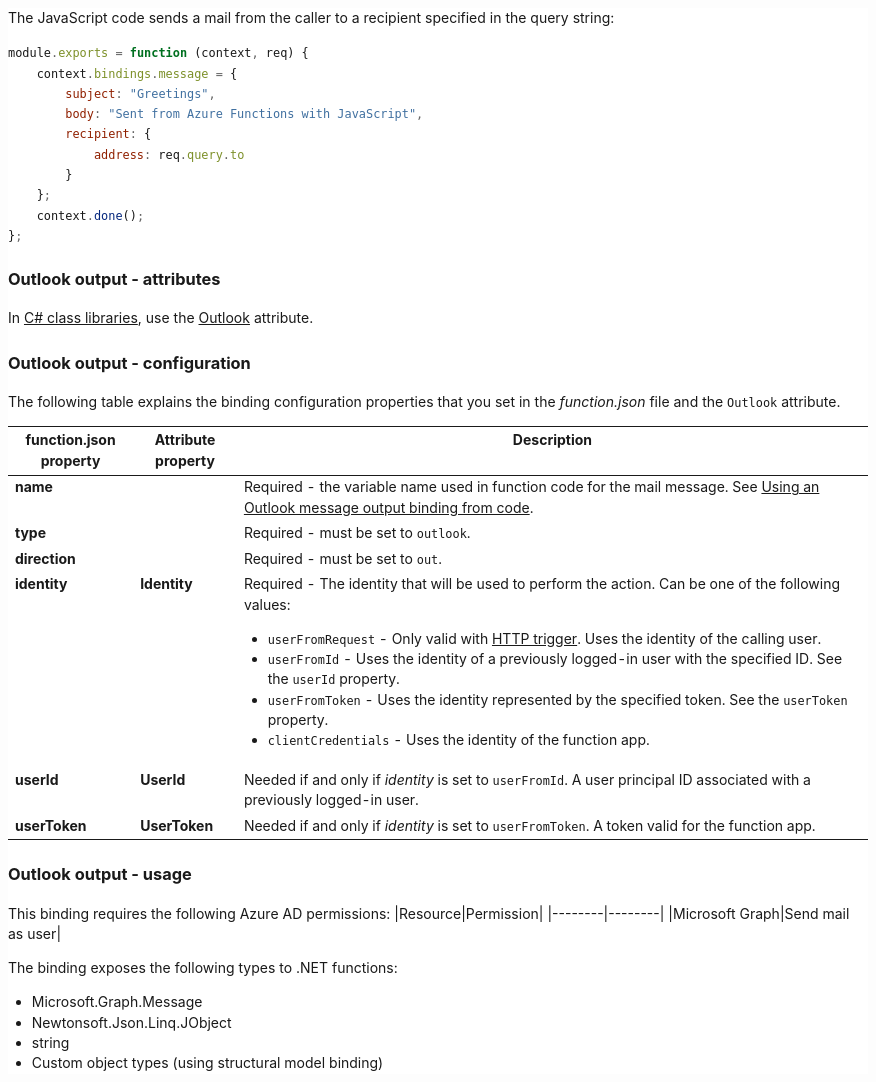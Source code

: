 The JavaScript code sends a mail from the caller to a recipient specified in the query string:

```js
module.exports = function (context, req) {
    context.bindings.message = {
        subject: "Greetings",
        body: "Sent from Azure Functions with JavaScript",
        recipient: {
            address: req.query.to 
        } 
    };
    context.done();
};
```

### Outlook output - attributes

In [C# class libraries](functions-dotnet-class-library.md), use the [Outlook](https://github.com/Azure/azure-functions-microsoftgraph-extension/blob/master/src/MicrosoftGraphBinding/Bindings/OutlookAttribute.cs) attribute.

### Outlook output - configuration

The following table explains the binding configuration properties that you set in the *function.json* file and the `Outlook` attribute.

|function.json property | Attribute property |Description|
|---------|---------|----------------------|
|**name**||Required - the variable name used in function code for the mail message. See [Using an Outlook message output binding from code](#outlook-output-code).|
|**type**||Required - must be set to `outlook`.|
|**direction**||Required - must be set to `out`.|
|**identity**|**Identity**|Required - The identity that will be used to perform the action. Can be one of the following values:<ul><li><code>userFromRequest</code> - Only valid with [HTTP trigger]. Uses the identity of the calling user.</li><li><code>userFromId</code> - Uses the identity of a previously logged-in user with the specified ID. See the <code>userId</code> property.</li><li><code>userFromToken</code> - Uses the identity represented by the specified token. See the <code>userToken</code> property.</li><li><code>clientCredentials</code> - Uses the identity of the function app.</li></ul>|
|**userId**|**UserId**	|Needed if and only if _identity_ is set to `userFromId`. A user principal ID associated with a previously logged-in user.|
|**userToken**|**UserToken**|Needed if and only if _identity_ is set to `userFromToken`. A token valid for the function app. |

<a name="outlook-output-code"></a>
### Outlook output - usage

This binding requires the following Azure AD permissions:
|Resource|Permission|
|--------|--------|
|Microsoft Graph|Send mail as user|

The binding exposes the following types to .NET functions:
- Microsoft.Graph.Message
- Newtonsoft.Json.Linq.JObject
- string
- Custom object types (using structural model binding)


[HTTP trigger]: functions-bindings-http-webhook.md
[Working with webhooks in Microsoft Graph]: https://developer.microsoft.com/graph/docs/api-reference/v1.0/resources/webhooks